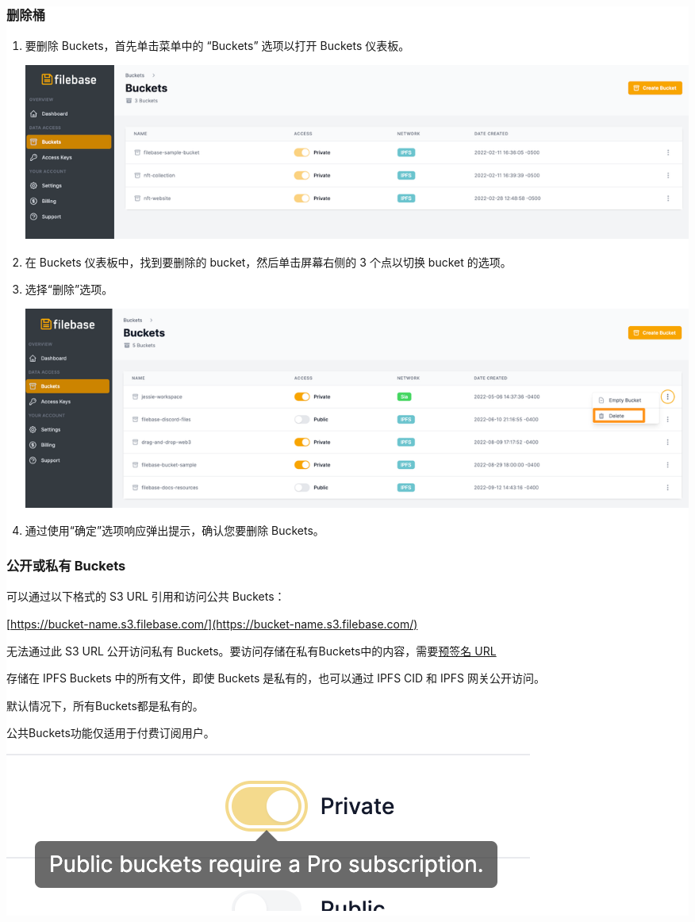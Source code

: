 ### 删除桶
1. 要删除 Buckets，首先单击菜单中的 “Buckets” 选项以打开 Buckets 仪表板。

	![](./pic/IPFS2.png)
2. 在 Buckets 仪表板中，找到要删除的 bucket，然后单击屏幕右侧的 3 个点以切换 bucket 的选项。
3. 选择“删除”选项。

	![](./pic/buckets3.png)	
4. 通过使用“确定”选项响应弹出提示，确认您要删除 Buckets。

### 公开或私有 Buckets
可以通过以下格式的 S3 URL 引用和访问公共 Buckets：

[https://bucket-name.s3.filebase.com/](https://bucket-name.s3.filebase.com/)

无法通过此 S3 URL 公开访问私有 Buckets。要访问存储在私有Buckets中的内容，需要[预签名 URL](https://docs.filebase.com/api-documentation/pre-signed-urls)

存储在 IPFS Buckets 中的所有文件，即使 Buckets 是私有的，也可以通过 IPFS CID 和 IPFS 网关公开访问。

默认情况下，所有Buckets都是私有的。

公共Buckets功能仅适用于付费订阅用户。

![](./pic/buckets4.png)	
